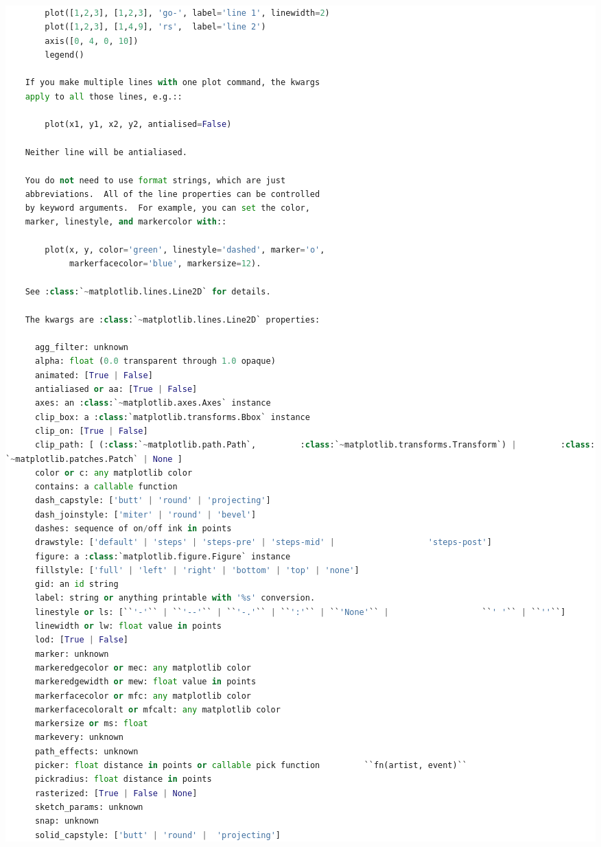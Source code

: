 ```py
        plot([1,2,3], [1,2,3], 'go-', label='line 1', linewidth=2)
        plot([1,2,3], [1,4,9], 'rs',  label='line 2')
        axis([0, 4, 0, 10])
        legend()

    If you make multiple lines with one plot command, the kwargs
    apply to all those lines, e.g.::

        plot(x1, y1, x2, y2, antialised=False)

    Neither line will be antialiased.

    You do not need to use format strings, which are just
    abbreviations.  All of the line properties can be controlled
    by keyword arguments.  For example, you can set the color,
    marker, linestyle, and markercolor with::

        plot(x, y, color='green', linestyle='dashed', marker='o',
             markerfacecolor='blue', markersize=12).

    See :class:`~matplotlib.lines.Line2D` for details.

    The kwargs are :class:`~matplotlib.lines.Line2D` properties:

      agg_filter: unknown
      alpha: float (0.0 transparent through 1.0 opaque)         
      animated: [True | False]         
      antialiased or aa: [True | False]         
      axes: an :class:`~matplotlib.axes.Axes` instance         
      clip_box: a :class:`matplotlib.transforms.Bbox` instance         
      clip_on: [True | False]         
      clip_path: [ (:class:`~matplotlib.path.Path`,         :class:`~matplotlib.transforms.Transform`) |         :class:`~matplotlib.patches.Patch` | None ]         
      color or c: any matplotlib color         
      contains: a callable function         
      dash_capstyle: ['butt' | 'round' | 'projecting']         
      dash_joinstyle: ['miter' | 'round' | 'bevel']         
      dashes: sequence of on/off ink in points         
      drawstyle: ['default' | 'steps' | 'steps-pre' | 'steps-mid' |                   'steps-post']         
      figure: a :class:`matplotlib.figure.Figure` instance         
      fillstyle: ['full' | 'left' | 'right' | 'bottom' | 'top' | 'none']         
      gid: an id string         
      label: string or anything printable with '%s' conversion.         
      linestyle or ls: [``'-'`` | ``'--'`` | ``'-.'`` | ``':'`` | ``'None'`` |                   ``' '`` | ``''``]
      linewidth or lw: float value in points         
      lod: [True | False]         
      marker: unknown
      markeredgecolor or mec: any matplotlib color         
      markeredgewidth or mew: float value in points         
      markerfacecolor or mfc: any matplotlib color         
      markerfacecoloralt or mfcalt: any matplotlib color         
      markersize or ms: float         
      markevery: unknown
      path_effects: unknown
      picker: float distance in points or callable pick function         ``fn(artist, event)``         
      pickradius: float distance in points         
      rasterized: [True | False | None]         
      sketch_params: unknown
      snap: unknown
      solid_capstyle: ['butt' | 'round' |  'projecting']         
```